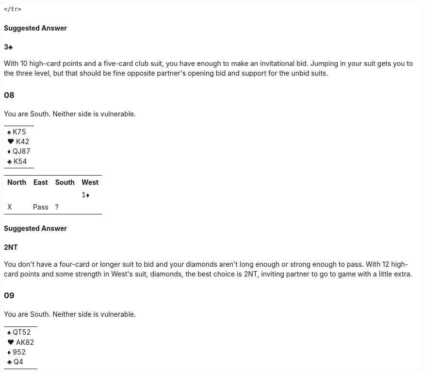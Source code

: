 	</tr>
</table>

#### Suggested Answer

**3♣**

With 10 high-card points and a five-card club suit, you have enough to make an invitational bid. Jumping in your suit gets you to the three level, but that should be fine opposite partner's opening bid and support for the unbid suits.

### 08

You are South. Neither side is vulnerable.

<table class="hand">
	<tr>
		<td>♠ K75<br>♥ K42<br>♦ QJ87<br>♣ K54</td>
	</tr>
</table>

<table class="auction">
	<tr>
		<th>North</th>
		<th>East</th>
		<th>South</th>
		<th>West</th>
	</tr>
	<tr>
		<td></td>
		<td></td>
		<td></td>
		<td>1♦</td>
	</tr>
	<tr>
		<td>X</td>
		<td>Pass</td>
		<td>?</td>
		<td></td>
	</tr>
</table>

#### Suggested Answer

**2NT**

You don't have a four-card or longer suit to bid and your diamonds aren't long enough or strong enough to pass. With 12 high-card points and some strength in West's suit, diamonds, the best choice is 2NT, inviting partner to go to game with a little extra.

### 09

You are South. Neither side is vulnerable.

<table class="hand">
	<tr>
		<td>♠ QT52<br>♥ AK82<br>♦ 952<br>♣ Q4</td>
	</tr>
</table>
